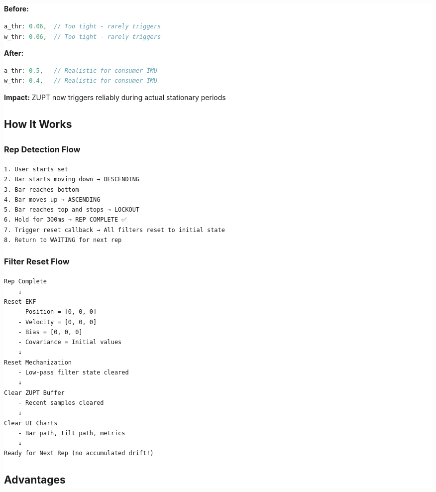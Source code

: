 **Before:**
```typescript
a_thr: 0.06,  // Too tight - rarely triggers
w_thr: 0.06,  // Too tight - rarely triggers
```

**After:**
```typescript
a_thr: 0.5,   // Realistic for consumer IMU
w_thr: 0.4,   // Realistic for consumer IMU
```

**Impact:** ZUPT now triggers reliably during actual stationary periods

## How It Works

### Rep Detection Flow

```
1. User starts set
2. Bar starts moving down → DESCENDING
3. Bar reaches bottom
4. Bar moves up → ASCENDING
5. Bar reaches top and stops → LOCKOUT
6. Hold for 300ms → REP COMPLETE ✅
7. Trigger reset callback → All filters reset to initial state
8. Return to WAITING for next rep
```

### Filter Reset Flow

```
Rep Complete
    ↓
Reset EKF
    - Position = [0, 0, 0]
    - Velocity = [0, 0, 0]
    - Bias = [0, 0, 0]
    - Covariance = Initial values
    ↓
Reset Mechanization
    - Low-pass filter state cleared
    ↓
Clear ZUPT Buffer
    - Recent samples cleared
    ↓
Clear UI Charts
    - Bar path, tilt path, metrics
    ↓
Ready for Next Rep (no accumulated drift!)
```

## Advantages
